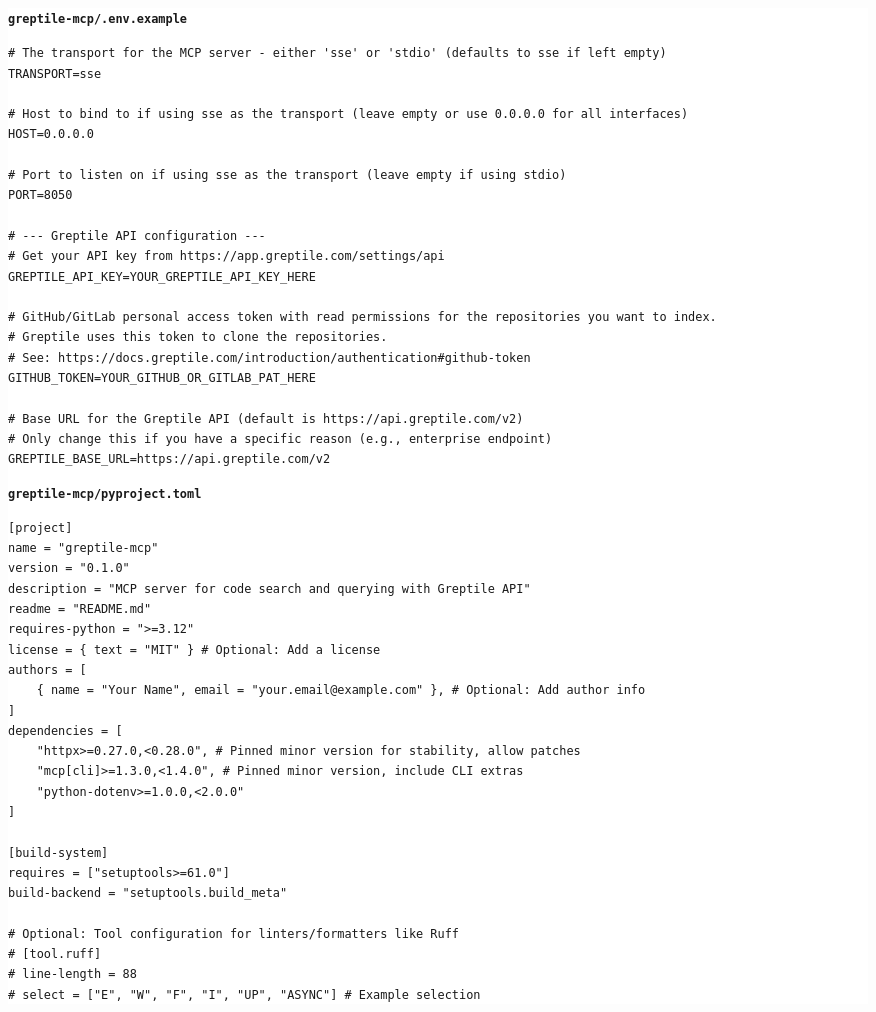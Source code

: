 **`greptile-mcp/.env.example`**

```
# The transport for the MCP server - either 'sse' or 'stdio' (defaults to sse if left empty)
TRANSPORT=sse

# Host to bind to if using sse as the transport (leave empty or use 0.0.0.0 for all interfaces)
HOST=0.0.0.0

# Port to listen on if using sse as the transport (leave empty if using stdio)
PORT=8050

# --- Greptile API configuration ---
# Get your API key from https://app.greptile.com/settings/api
GREPTILE_API_KEY=YOUR_GREPTILE_API_KEY_HERE

# GitHub/GitLab personal access token with read permissions for the repositories you want to index.
# Greptile uses this token to clone the repositories.
# See: https://docs.greptile.com/introduction/authentication#github-token
GITHUB_TOKEN=YOUR_GITHUB_OR_GITLAB_PAT_HERE

# Base URL for the Greptile API (default is https://api.greptile.com/v2)
# Only change this if you have a specific reason (e.g., enterprise endpoint)
GREPTILE_BASE_URL=https://api.greptile.com/v2

```

**`greptile-mcp/pyproject.toml`**

```
[project]
name = "greptile-mcp"
version = "0.1.0"
description = "MCP server for code search and querying with Greptile API"
readme = "README.md"
requires-python = ">=3.12"
license = { text = "MIT" } # Optional: Add a license
authors = [
    { name = "Your Name", email = "your.email@example.com" }, # Optional: Add author info
]
dependencies = [
    "httpx>=0.27.0,<0.28.0", # Pinned minor version for stability, allow patches
    "mcp[cli]>=1.3.0,<1.4.0", # Pinned minor version, include CLI extras
    "python-dotenv>=1.0.0,<2.0.0"
]

[build-system]
requires = ["setuptools>=61.0"]
build-backend = "setuptools.build_meta"

# Optional: Tool configuration for linters/formatters like Ruff
# [tool.ruff]
# line-length = 88
# select = ["E", "W", "F", "I", "UP", "ASYNC"] # Example selection
```
